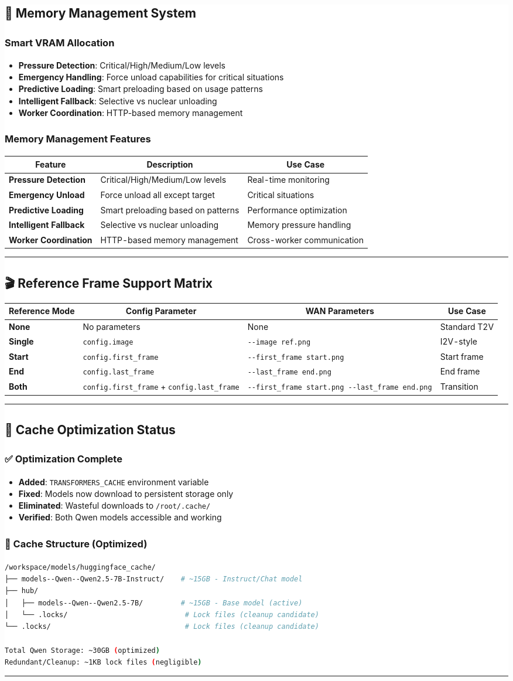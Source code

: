 
## 🧠 Memory Management System

### **Smart VRAM Allocation**
- **Pressure Detection**: Critical/High/Medium/Low levels
- **Emergency Handling**: Force unload capabilities for critical situations
- **Predictive Loading**: Smart preloading based on usage patterns
- **Intelligent Fallback**: Selective vs nuclear unloading
- **Worker Coordination**: HTTP-based memory management

### **Memory Management Features**
| **Feature** | **Description** | **Use Case** |
|-------------|----------------|--------------|
| **Pressure Detection** | Critical/High/Medium/Low levels | Real-time monitoring |
| **Emergency Unload** | Force unload all except target | Critical situations |
| **Predictive Loading** | Smart preloading based on patterns | Performance optimization |
| **Intelligent Fallback** | Selective vs nuclear unloading | Memory pressure handling |
| **Worker Coordination** | HTTP-based memory management | Cross-worker communication |

---

## 🎬 Reference Frame Support Matrix

| **Reference Mode** | **Config Parameter** | **WAN Parameters** | **Use Case** |
|-------------------|---------------------|-------------------|--------------|
| **None** | No parameters | None | Standard T2V |
| **Single** | `config.image` | `--image ref.png` | I2V-style |
| **Start** | `config.first_frame` | `--first_frame start.png` | Start frame |
| **End** | `config.last_frame` | `--last_frame end.png` | End frame |
| **Both** | `config.first_frame` + `config.last_frame` | `--first_frame start.png --last_frame end.png` | Transition |

---

## 🔄 Cache Optimization Status

### **✅ Optimization Complete**
- **Added**: `TRANSFORMERS_CACHE` environment variable
- **Fixed**: Models now download to persistent storage only
- **Eliminated**: Wasteful downloads to `/root/.cache/`
- **Verified**: Both Qwen models accessible and working

### **🧹 Cache Structure (Optimized)**
```bash
/workspace/models/huggingface_cache/
├── models--Qwen--Qwen2.5-7B-Instruct/    # ~15GB - Instruct/Chat model
├── hub/
│   ├── models--Qwen--Qwen2.5-7B/         # ~15GB - Base model (active)
│   └── .locks/                            # Lock files (cleanup candidate)
└── .locks/                                # Lock files (cleanup candidate)

Total Qwen Storage: ~30GB (optimized)
Redundant/Cleanup: ~1KB lock files (negligible)
```

---